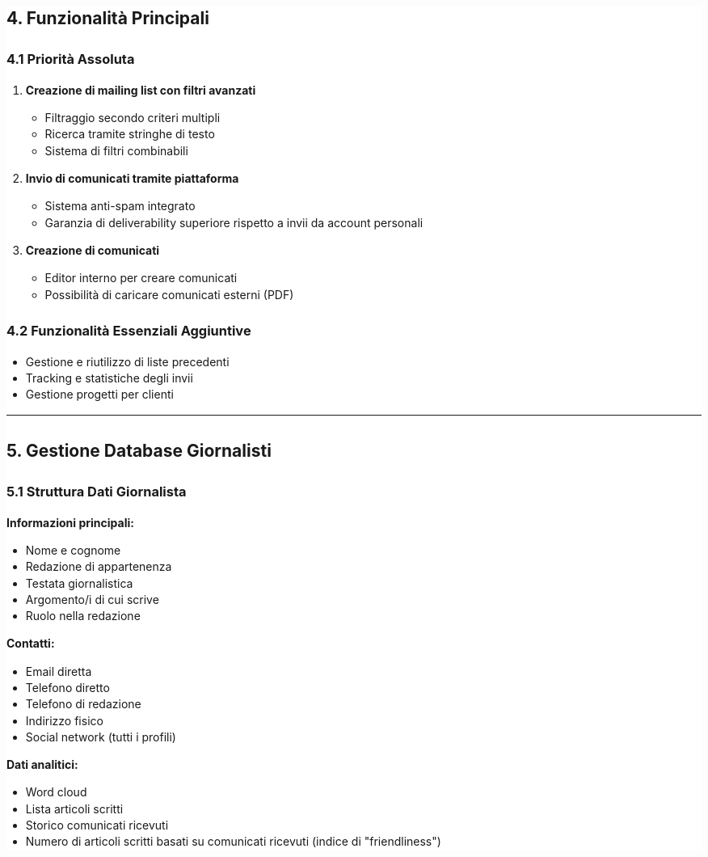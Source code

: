 
## 4. Funzionalità Principali

### 4.1 Priorità Assoluta

1. **Creazione di mailing list con filtri avanzati**

   - Filtraggio secondo criteri multipli
   - Ricerca tramite stringhe di testo
   - Sistema di filtri combinabili

2. **Invio di comunicati tramite piattaforma**

   - Sistema anti-spam integrato
   - Garanzia di deliverability superiore rispetto a invii da account personali

3. **Creazione di comunicati**
   - Editor interno per creare comunicati
   - Possibilità di caricare comunicati esterni (PDF)

### 4.2 Funzionalità Essenziali Aggiuntive

- Gestione e riutilizzo di liste precedenti
- Tracking e statistiche degli invii
- Gestione progetti per clienti

---

## 5. Gestione Database Giornalisti

### 5.1 Struttura Dati Giornalista

**Informazioni principali:**

- Nome e cognome
- Redazione di appartenenza
- Testata giornalistica
- Argomento/i di cui scrive
- Ruolo nella redazione

**Contatti:**

- Email diretta
- Telefono diretto
- Telefono di redazione
- Indirizzo fisico
- Social network (tutti i profili)

**Dati analitici:**

- Word cloud
- Lista articoli scritti
- Storico comunicati ricevuti
- Numero di articoli scritti basati su comunicati ricevuti (indice di "friendliness")

